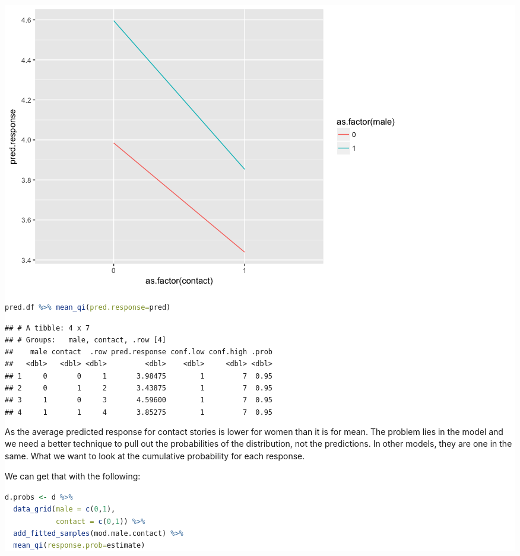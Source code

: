 ![](Chapter_11_Practice_files/figure-html/unnamed-chunk-64-1.png)

```r
pred.df %>% mean_qi(pred.response=pred)
```

```
## # A tibble: 4 x 7
## # Groups:   male, contact, .row [4]
##    male contact  .row pred.response conf.low conf.high .prob
##   <dbl>   <dbl> <dbl>         <dbl>    <dbl>     <dbl> <dbl>
## 1     0       0     1       3.98475        1         7  0.95
## 2     0       1     2       3.43875        1         7  0.95
## 3     1       0     3       4.59600        1         7  0.95
## 4     1       1     4       3.85275        1         7  0.95
```

As the average predicted response for contact stories is lower for women than it is for mean. The problem lies in the model and we need a better technique to pull out the probabilities of the distribution, not the predictions. In other models, they are one in the same. What we want to look at the cumulative probability for each response.

We can get that with the following:


```r
d.probs <- d %>%
  data_grid(male = c(0,1),
            contact = c(0,1)) %>%
  add_fitted_samples(mod.male.contact) %>%
  mean_qi(response.prob=estimate)
```
